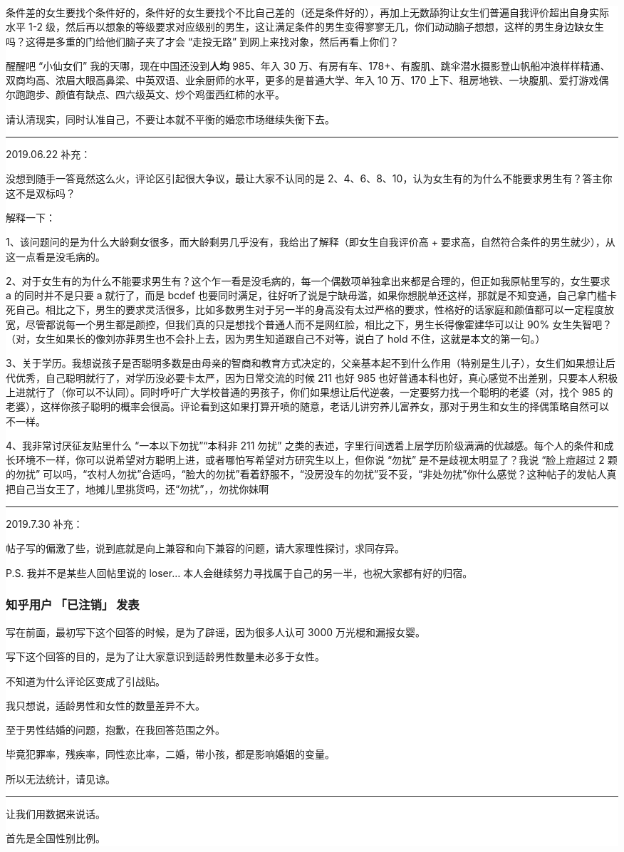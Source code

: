 条件差的女生要找个条件好的，条件好的女生要找个不比自己差的（还是条件好的），再加上无数舔狗让女生们普遍自我评价超出自身实际水平 1-2 级，然后再以想象的等级要求对应级别的男生，这让满足条件的男生变得寥寥无几，你们动动脑子想想，这样的男生身边缺女生吗？这得是多重的门给他们脑子夹了才会 “走投无路” 到网上来找对象，然后再看上你们？

醒醒吧 “小仙女们” 我的天哪，现在中国还没到**人均** 985、年入 30 万、有房有车、178+、有腹肌、跳伞潜水摄影登山帆船冲浪样样精通、双商均高、浓眉大眼高鼻梁、中英双语、业余厨师的水平，更多的是普通大学、年入 10 万、170 上下、租房地铁、一块腹肌、爱打游戏偶尔跑跑步、颜值有缺点、四六级英文、炒个鸡蛋西红柿的水平。

请认清现实，同时认准自己，不要让本就不平衡的婚恋市场继续失衡下去。

* * *

2019.06.22 补充：

没想到随手一答竟然这么火，评论区引起很大争议，最让大家不认同的是 2、4、6、8、10，认为女生有的为什么不能要求男生有？答主你这不是双标吗？

解释一下：

1、该问题问的是为什么大龄剩女很多，而大龄剩男几乎没有，我给出了解释（即女生自我评价高 + 要求高，自然符合条件的男生就少），从这一点看是没毛病的。

2、对于女生有的为什么不能要求男生有？这个乍一看是没毛病的，每一个偶数项单独拿出来都是合理的，但正如我原帖里写的，女生要求 a 的同时并不是只要 a 就行了，而是 bcdef 也要同时满足，往好听了说是宁缺毋滥，如果你想脱单还这样，那就是不知变通，自己拿门槛卡死自己。相比之下，男生的要求灵活很多，比如多数男生对于另一半的身高没有太过严格的要求，性格好的话家庭和颜值都可以一定程度放宽，尽管都说每一个男生都是颜控，但我们真的只是想找个普通人而不是网红脸，相比之下，男生长得像霍建华可以让 90% 女生失智吧？（对，女生如果长的像刘亦菲男生也不会扑上去，因为男生知道跟自己不对等，说白了 hold 不住，这就是本文的第一句。）

3、关于学历。我想说孩子是否聪明多数是由母亲的智商和教育方式决定的，父亲基本起不到什么作用（特别是生儿子），女生们如果想让后代优秀，自己聪明就行了，对学历没必要卡太严，因为日常交流的时候 211 也好 985 也好普通本科也好，真心感觉不出差别，只要本人积极上进就行了（你可以不认同）。同时呼吁广大学校普通的男孩子，你们如果想让后代逆袭，一定要努力找一个聪明的老婆（对，找个 985 的老婆），这样你孩子聪明的概率会很高。评论看到这如果打算开喷的随意，老话儿讲穷养儿富养女，那对于男生和女生的择偶策略自然可以不一样。

4、我非常讨厌征友贴里什么 “一本以下勿扰”“本科非 211 勿扰” 之类的表述，字里行间透着上层学历阶级满满的优越感。每个人的条件和成长环境不一样，你可以说希望对方聪明上进，或者哪怕写希望对方研究生以上，但你说 “勿扰” 是不是歧视太明显了？我说 “脸上痘超过 2 颗的勿扰” 可以吗，“农村人勿扰”合适吗，“脸大的勿扰”看着舒服不，“没房没车的勿扰”妥不妥，“非处勿扰”你什么感觉？这种帖子的发帖人真把自己当女王了，地摊儿里挑货吗，还“勿扰”，，勿扰你妹啊

* * *

2019.7.30 补充：

帖子写的偏激了些，说到底就是向上兼容和向下兼容的问题，请大家理性探讨，求同存异。

P.S. 我并不是某些人回帖里说的 loser… 本人会继续努力寻找属于自己的另一半，也祝大家都有好的归宿。
    
    
    
    
### 知乎用户 「已注销」 发表
    
写在前面，最初写下这个回答的时候，是为了辟谣，因为很多人认可 3000 万光棍和漏报女婴。

写下这个回答的目的，是为了让大家意识到适龄男性数量未必多于女性。

不知道为什么评论区变成了引战贴。

我只想说，适龄男性和女性的数量差异不大。

至于男性结婚的问题，抱歉，在我回答范围之外。

毕竟犯罪率，残疾率，同性恋比率，二婚，带小孩，都是影响婚姻的变量。

所以无法统计，请见谅。

* * *

让我们用数据来说话。

首先是全国性别比例。
